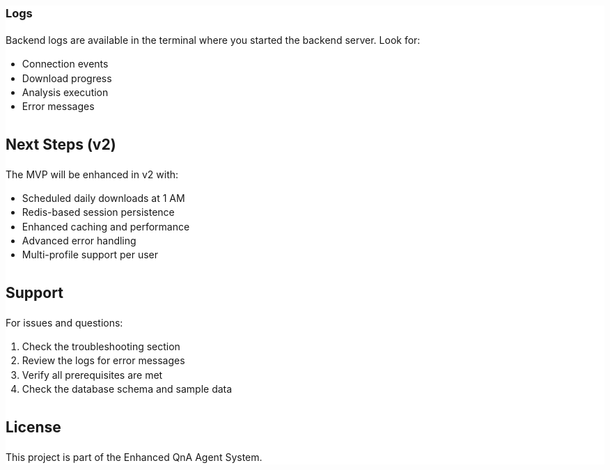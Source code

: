 ### Logs

Backend logs are available in the terminal where you started the backend server. Look for:
- Connection events
- Download progress
- Analysis execution
- Error messages

## Next Steps (v2)

The MVP will be enhanced in v2 with:
- Scheduled daily downloads at 1 AM
- Redis-based session persistence
- Enhanced caching and performance
- Advanced error handling
- Multi-profile support per user

## Support

For issues and questions:
1. Check the troubleshooting section
2. Review the logs for error messages
3. Verify all prerequisites are met
4. Check the database schema and sample data

## License

This project is part of the Enhanced QnA Agent System. 